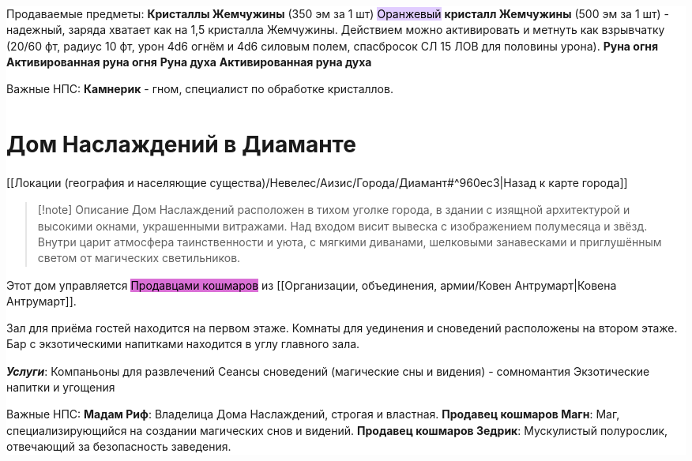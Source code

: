 Продаваемые предметы:
**Кристаллы Жемчужины** (350 эм за 1 шт)
<mark style="background: #D2B3FFA6;">Оранжевый</mark> **кристалл Жемчужины**  (500 эм за 1 шт) - надежный, заряда хватает как на 1,5 кристалла Жемчужины. Действием можно активировать и метнуть как взрывчатку (20/60 фт, радиус 10 фт, урон 4d6 огнём и 4d6 силовым полем, спасбросок СЛ 15 ЛОВ для половины урона).
**Руна огня**
**Активированная руна огня**
**Руна духа**
**Активированная руна духа**

Важные НПС:
**Камнерик** - гном, специалист по обработке кристаллов.
# Дом Наслаждений в Диаманте
[[Локации (география и населяющие существа)/Невелес/Аизис/Города/Диамант#^960ec3\|Назад к карте города]]
> [!note] Описание
> Дом Наслаждений расположен в тихом уголке города, в здании с изящной архитектурой и высокими окнами, украшенными витражами. 
> Над входом висит вывеска с изображением полумесяца и звёзд. Внутри царит атмосфера таинственности и уюта, с мягкими диванами, шелковыми занавесками и приглушённым светом от магических светильников.

Этот дом управляется <mark style="background: #DA70D6;">Продавцами кошмаров</mark> из [[Организации, объединения, армии/Ковен Антрумарт\|Ковена Антрумарт]].

Зал для приёма гостей находится на первом этаже.
Комнаты для уединения и сноведений расположены на втором этаже.
Бар с экзотическими напитками находится в углу главного зала.

***Услуги***:
Компаньоны для развлечений
Сеансы сноведений (магические сны и видения) - сомномантия
Экзотические напитки и угощения

Важные НПС:
**Мадам Риф**: Владелица Дома Наслаждений, строгая и властная.
**Продавец кошмаров Магн**: Маг, специализирующийся на создании магических снов и видений.
**Продавец кошмаров Зедрик**: Мускулистый полурослик, отвечающий за безопасность заведения.